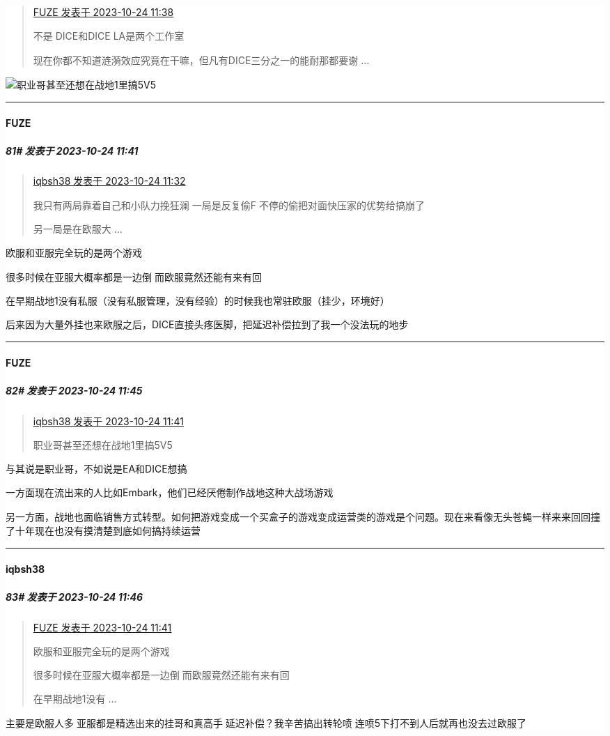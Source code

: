 <blockquote><a href="httphttps://bbs.saraba1st.com/2b/forum.php?mod=redirect&amp;goto=findpost&amp;pid=62812473&amp;ptid=2157633" target="_blank">FUZE 发表于 2023-10-24 11:38</a>

不是 DICE和DICE LA是两个工作室

现在你都不知道涟漪效应究竟在干嘛，但凡有DICE三分之一的能耐那都要谢 ...</blockquote>
<img src="https://static.saraba1st.com/image/smiley/face2017/035.png" referrerpolicy="no-referrer">职业哥甚至还想在战地1里搞5V5

*****

####  FUZE  
##### 81#       发表于 2023-10-24 11:41

<blockquote><a href="httphttps://bbs.saraba1st.com/2b/forum.php?mod=redirect&amp;goto=findpost&amp;pid=62812387&amp;ptid=2157633" target="_blank">iqbsh38 发表于 2023-10-24 11:32</a>

我只有两局靠着自己和小队力挽狂澜 一局是反复偷F 不停的偷把对面快压家的优势给搞崩了

另一局是在欧服大 ...</blockquote>
欧服和亚服完全玩的是两个游戏

很多时候在亚服大概率都是一边倒 而欧服竟然还能有来有回

在早期战地1没有私服（没有私服管理，没有经验）的时候我也常驻欧服（挂少，环境好）

后来因为大量外挂也来欧服之后，DICE直接头疼医脚，把延迟补偿拉到了我一个没法玩的地步


*****

####  FUZE  
##### 82#       发表于 2023-10-24 11:45

<blockquote><a href="httphttps://bbs.saraba1st.com/2b/forum.php?mod=redirect&amp;goto=findpost&amp;pid=62812505&amp;ptid=2157633" target="_blank">iqbsh38 发表于 2023-10-24 11:41</a>

职业哥甚至还想在战地1里搞5V5</blockquote>
与其说是职业哥，不如说是EA和DICE想搞

一方面现在流出来的人比如Embark，他们已经厌倦制作战地这种大战场游戏

另一方面，战地也面临销售方式转型。如何把游戏变成一个买盒子的游戏变成运营类的游戏是个问题。现在来看像无头苍蝇一样来来回回撞了十年现在也没有摸清楚到底如何搞持续运营 

*****

####  iqbsh38  
##### 83#       发表于 2023-10-24 11:46

<blockquote><a href="httphttps://bbs.saraba1st.com/2b/forum.php?mod=redirect&amp;goto=findpost&amp;pid=62812506&amp;ptid=2157633" target="_blank">FUZE 发表于 2023-10-24 11:41</a>

欧服和亚服完全玩的是两个游戏

很多时候在亚服大概率都是一边倒 而欧服竟然还能有来有回

在早期战地1没有 ...</blockquote>
主要是欧服人多 亚服都是精选出来的挂哥和真高手 延迟补偿？我辛苦搞出转轮喷 连喷5下打不到人后就再也没去过欧服了

